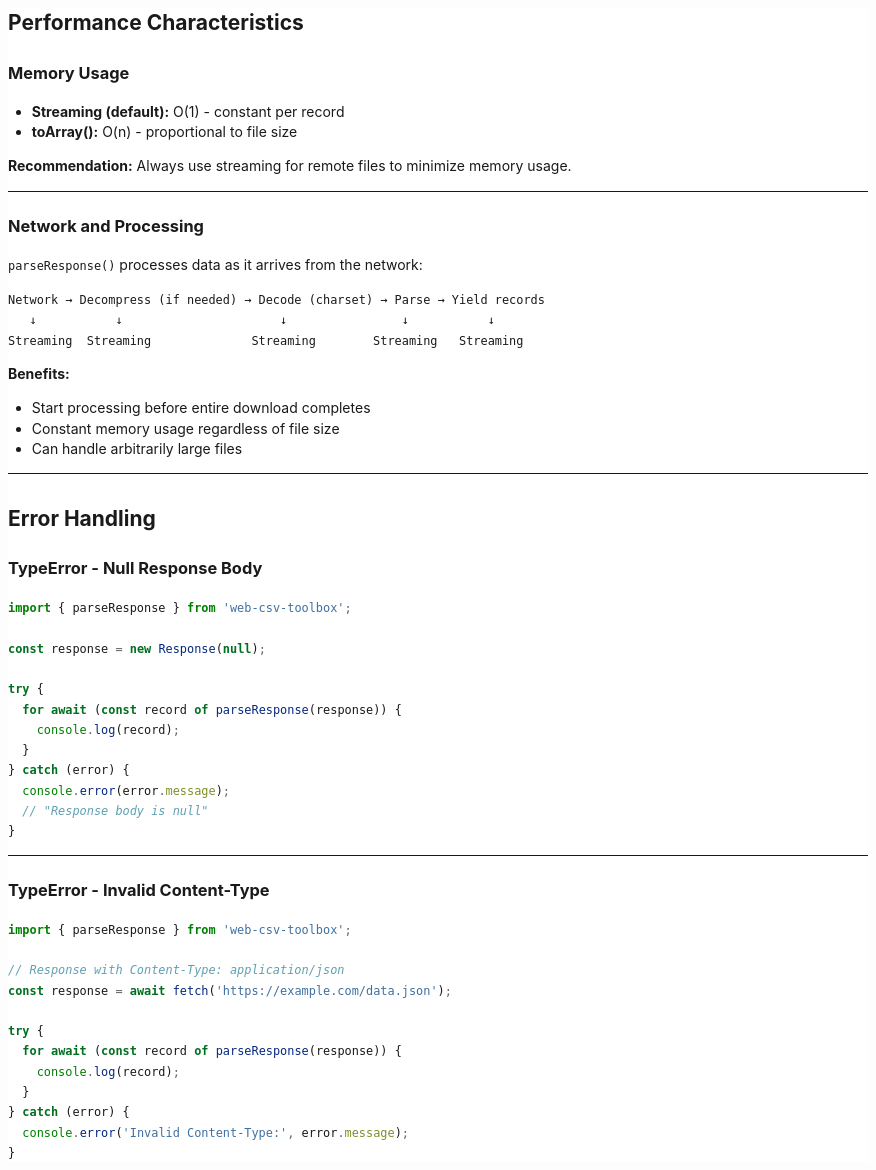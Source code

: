 
## Performance Characteristics

### Memory Usage

- **Streaming (default):** O(1) - constant per record
- **toArray():** O(n) - proportional to file size

**Recommendation:** Always use streaming for remote files to minimize memory usage.

---

### Network and Processing

`parseResponse()` processes data as it arrives from the network:

```
Network → Decompress (if needed) → Decode (charset) → Parse → Yield records
   ↓           ↓                      ↓                ↓           ↓
Streaming  Streaming              Streaming        Streaming   Streaming
```

**Benefits:**
- Start processing before entire download completes
- Constant memory usage regardless of file size
- Can handle arbitrarily large files

---

## Error Handling

### TypeError - Null Response Body

```typescript
import { parseResponse } from 'web-csv-toolbox';

const response = new Response(null);

try {
  for await (const record of parseResponse(response)) {
    console.log(record);
  }
} catch (error) {
  console.error(error.message);
  // "Response body is null"
}
```

---

### TypeError - Invalid Content-Type

```typescript
import { parseResponse } from 'web-csv-toolbox';

// Response with Content-Type: application/json
const response = await fetch('https://example.com/data.json');

try {
  for await (const record of parseResponse(response)) {
    console.log(record);
  }
} catch (error) {
  console.error('Invalid Content-Type:', error.message);
}
```
